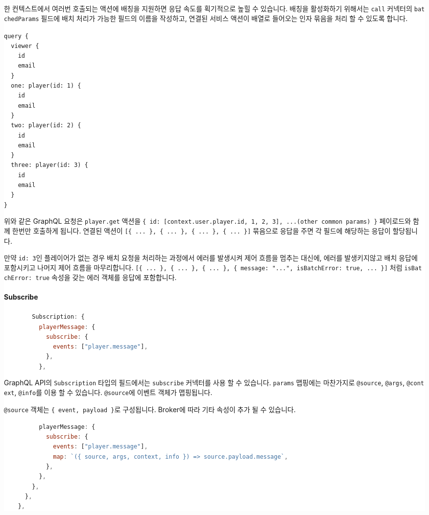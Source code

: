 한 컨텍스트에서 여러번 호출되는 액션에 배칭을 지원하면 응답 속도를 획기적으로 높힐 수 있습니다. 배칭을 활성화하기 위해서는 `call` 커넥터의 `batchedParams` 필드에 배치 처리가 가능한 필드의 이름을 작성하고, 연결된 서비스 액션이 배열로 들어오는 인자 묶음을 처리 할 수 있도록 합니다.

```gql
query {
  viewer {
    id
    email
  }
  one: player(id: 1) {
    id
    email
  }
  two: player(id: 2) {
    id
    email
  }
  three: player(id: 3) {
    id
    email
  }
}
```

위와 같은 GraphQL 요청은 `player.get` 액션을 `{ id: [context.user.player.id, 1, 2, 3], ...(other common params) }` 페이로드와 함께 한번만 호출하게 됩니다.
연결된 액션이 `[{ ... }, { ... }, { ... }, { ... }]` 묶음으로 응답을 주면 각 필드에 해당하는 응답이 할당됩니다.

만약 `id: 3`인 플레이어가 없는 경우 배치 요청을 처리하는 과정에서 에러를 발생시켜 제어 흐름을 멈추는 대신에, 에러를 발생키지않고 배치 응답에 포함시키고 나머지 제어 흐름을 마무리합니다.
`[{ ... }, { ... }, { ... }, { message: "...", isBatchError: true, ... }]` 처럼 `isBatchError: true` 속성을 갖는 에러 객체를 응답에 포함합니다.

#### Subscribe

```js
        Subscription: {
          playerMessage: {
            subscribe: {
              events: ["player.message"],
            },
          },
```
GraphQL API의 `Subscription` 타입의 필드에서는 `subscribe` 커넥터를 사용 할 수 있습니다.
`params` 맵핑에는 마찬가지로 `@source`, `@args`, `@context`, `@info`를 이용 할 수 있습니다. `@source`에 이벤트 객체가 맵핑됩니다.

`@source` 객체는 `{ event, payload }`로 구성됩니다. Broker에 따라 기타 속성이 추가 될 수 있습니다.

```js
          playerMessage: {
            subscribe: {
              events: ["player.message"],
              map: `({ source, args, context, info }) => source.payload.message`,
            },
          },
        },
      },
    },
```
